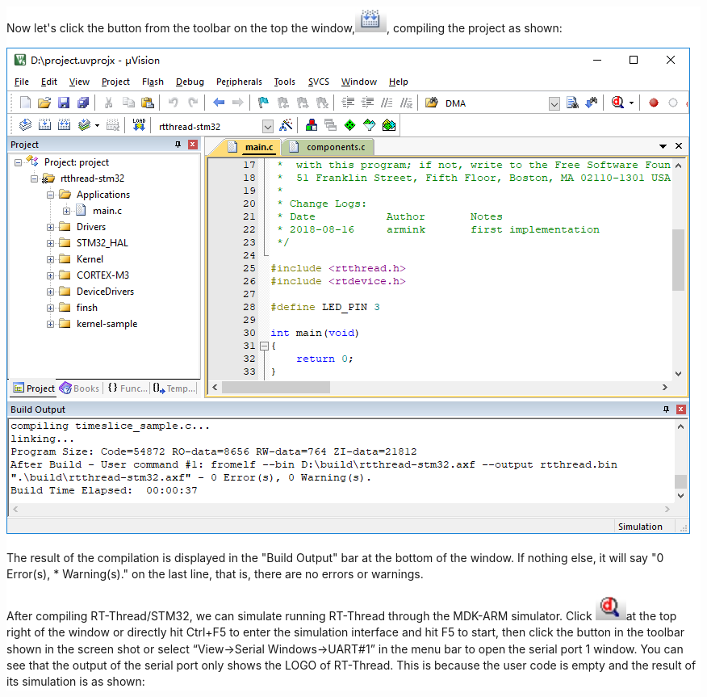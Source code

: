 Now let's click the button from the toolbar on the top the window,![img](./figures/compile.jpg), compiling the project as shown:

![编译工程](./figures/9.png)

The result of the compilation is displayed in the "Build Output" bar at the bottom of the window. If nothing else, it will say "0 Error(s), * Warning(s)." on the last line, that is, there are no errors or warnings.

After compiling RT-Thread/STM32, we can simulate running RT-Thread through the MDK-ARM simulator. Click ![img](./figures/debug.jpg)at the top right of the window or directly hit Ctrl+F5 to enter the simulation interface and hit F5 to start, then click the button in the toolbar shown in the screen shot or select “View→Serial Windows→UART#1” in the menu bar to open the serial port 1 window. You can see that the output of the serial port only shows the LOGO of RT-Thread. This is because the user code is empty and the result of its simulation is as shown:
